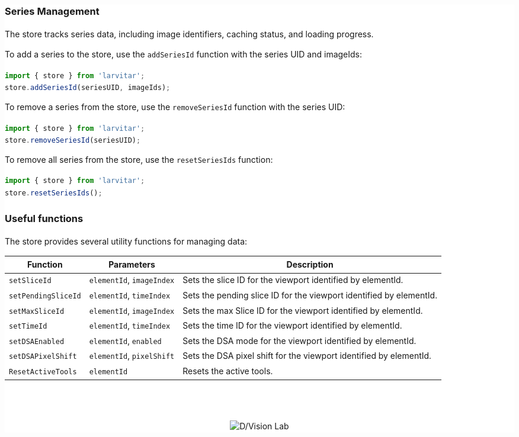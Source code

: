 ### Series Management

The store tracks series data, including image identifiers, caching status, and loading progress. 

To add a series to the store, use the `addSeriesId` function with the series UID and imageIds:

```typescript
import { store } from 'larvitar';
store.addSeriesId(seriesUID, imageIds);
```

To remove a series from the store, use the `removeSeriesId` function with the series UID:

```typescript
import { store } from 'larvitar';
store.removeSeriesId(seriesUID);
```

To remove all series from the store, use the `resetSeriesIds` function:

```typescript
import { store } from 'larvitar';
store.resetSeriesIds();
```

### Useful functions

The store provides several utility functions for managing data:

| Function             | Parameters                    | Description                                                           |
|----------------------|-------------------------------|-----------------------------------------------------------------------|
| `setSliceId`	        | `elementId`, `imageIndex`     | Sets the slice ID for the viewport identified by elementId.           |
| `setPendingSliceId`  | `elementId`, `timeIndex`      | Sets the pending slice ID for the viewport identified by elementId.   |
| `setMaxSliceId`	     | `elementId`, `imageIndex`     | Sets the max Slice ID for the viewport identified by elementId.       |
| `setTimeId`	        | `elementId`, `timeIndex`      | Sets the time ID for the viewport identified by elementId.            |
| `setDSAEnabled`	     | `elementId`, `enabled`        | Sets the DSA mode for the viewport identified by elementId.           |
| `setDSAPixelShift`	  | `elementId`, `pixelShift`     | Sets the DSA pixel shift for the viewport identified by elementId.    |
| `ResetActiveTools`	  | `elementId`                   | Resets the active tools.                                              |


<br></br>

<div style="text-align: center;">
    <img src="https://press.r1-it.storage.cloud.it/logo_trasparent.png" alt="D/Vision Lab" height="200" />
</div>